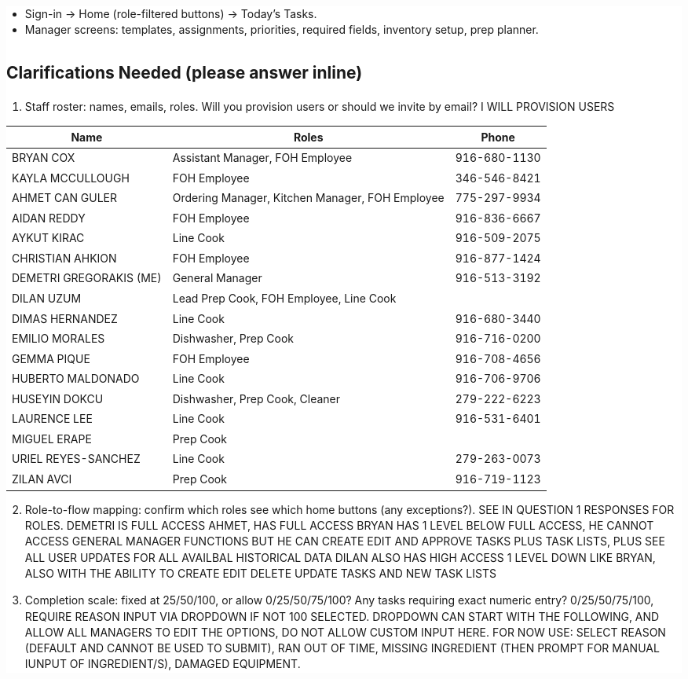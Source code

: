 - Sign-in -> Home (role-filtered buttons) -> Today’s Tasks.
- Manager screens: templates, assignments, priorities, required fields, inventory setup, prep planner.

## Clarifications Needed (please answer inline)
1) Staff roster: names, emails, roles. Will you provision users or should we invite by email?
I WILL PROVISION USERS

| Name                   | Roles                                         | Phone        |
|------------------------|-----------------------------------------------|--------------|
| BRYAN COX              | Assistant Manager, FOH Employee               | 916-680-1130 |
| KAYLA MCCULLOUGH       | FOH Employee                                 | 346-546-8421 |
| AHMET CAN GULER        | Ordering Manager, Kitchen Manager, FOH Employee | 775-297-9934 |
| AIDAN REDDY            | FOH Employee                                 | 916-836-6667 |
| AYKUT KIRAC            | Line Cook                                    | 916-509-2075 |
| CHRISTIAN AHKION       | FOH Employee                                 | 916-877-1424 |
| DEMETRI GREGORAKIS (ME)| General Manager                              | 916-513-3192 |
| DILAN UZUM             | Lead Prep Cook, FOH Employee, Line Cook      |              |
| DIMAS HERNANDEZ        | Line Cook                                    | 916-680-3440 |
| EMILIO MORALES         | Dishwasher, Prep Cook                        | 916-716-0200 |
| GEMMA PIQUE            | FOH Employee                                 | 916-708-4656 |
| HUBERTO MALDONADO      | Line Cook                                    | 916-706-9706 |
| HUSEYIN DOKCU          | Dishwasher, Prep Cook, Cleaner                | 279-222-6223 |
| LAURENCE LEE           | Line Cook                                    | 916-531-6401 |
| MIGUEL ERAPE           | Prep Cook                                    |              |
| URIEL REYES-SANCHEZ    | Line Cook                                    | 279-263-0073 |
| ZILAN AVCI             | Prep Cook                                    | 916-719-1123 |


2) Role-to-flow mapping: confirm which roles see which home buttons (any exceptions?).
SEE IN QUESTION 1 RESPONSES FOR ROLES. 
DEMETRI IS FULL ACCESS
AHMET, HAS FULL ACCESS
BRYAN HAS 1 LEVEL BELOW FULL ACCESS, HE CANNOT ACCESS GENERAL MANAGER FUNCTIONS BUT HE CAN CREATE EDIT AND APPROVE TASKS PLUS TASK LISTS, PLUS SEE ALL USER UPDATES FOR ALL AVAILBAL HISTORICAL DATA
DILAN ALSO HAS HIGH ACCESS 1 LEVEL DOWN LIKE BRYAN, ALSO WITH THE ABILITY TO CREATE EDIT DELETE UPDATE TASKS AND NEW TASK LISTS

3) Completion scale: fixed at 25/50/100, or allow 0/25/50/75/100? Any tasks requiring exact numeric entry? 
0/25/50/75/100, REQUIRE REASON INPUT VIA DROPDOWN IF NOT 100 SELECTED. DROPDOWN CAN START WITH THE FOLLOWING, AND ALLOW ALL MANAGERS TO EDIT THE OPTIONS, DO NOT ALLOW CUSTOM INPUT HERE. FOR NOW USE: SELECT REASON (DEFAULT AND CANNOT BE USED TO SUBMIT), RAN OUT OF TIME, MISSING INGREDIENT (THEN PROMPT FOR MANUAL IUNPUT OF INGREDIENT/S), DAMAGED EQUIPMENT.
